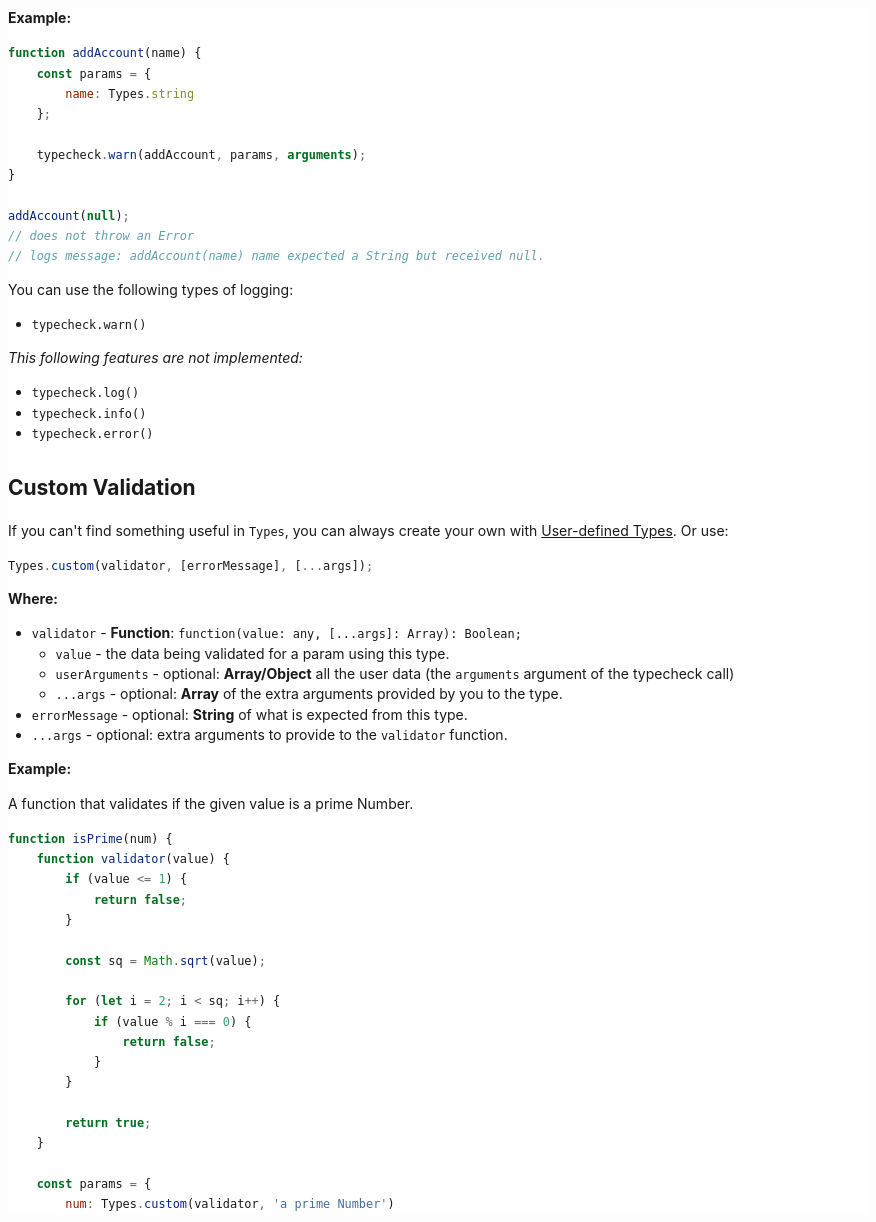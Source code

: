 **Example:**

```js
function addAccount(name) {
    const params = {
        name: Types.string
    };

    typecheck.warn(addAccount, params, arguments);
}

addAccount(null);
// does not throw an Error
// logs message: addAccount(name) name expected a String but received null.
```

You can use the following types of logging:

-   `typecheck.warn()`

_This following features are not implemented:_

-   `typecheck.log()`
-   `typecheck.info()`
-   `typecheck.error()`

## Custom Validation

If you can't find something useful in `Types`, you can always create your own with [User-defined Types](#user-defined-types). Or use:

```js
Types.custom(validator, [errorMessage], [...args]);
```

**Where:**

-   `validator` - **Function**: `function(value: any, [...args]: Array): Boolean;`
    -   `value` - the data being validated for a param using this type.
    -   `userArguments` - optional: **Array/Object** all the user data (the `arguments` argument of the typecheck call)
    -   `...args` - optional: **Array** of the extra arguments provided by you to the type.
-   `errorMessage` - optional: **String** of what is expected from this type.
-   `...args` - optional: extra arguments to provide to the `validator` function.

**Example:**

A function that validates if the given value is a prime Number.

```js
function isPrime(num) {
    function validator(value) {
        if (value <= 1) {
            return false;
        }

        const sq = Math.sqrt(value);

        for (let i = 2; i < sq; i++) {
            if (value % i === 0) {
                return false;
            }
        }

        return true;
    }

    const params = {
        num: Types.custom(validator, 'a prime Number')
```